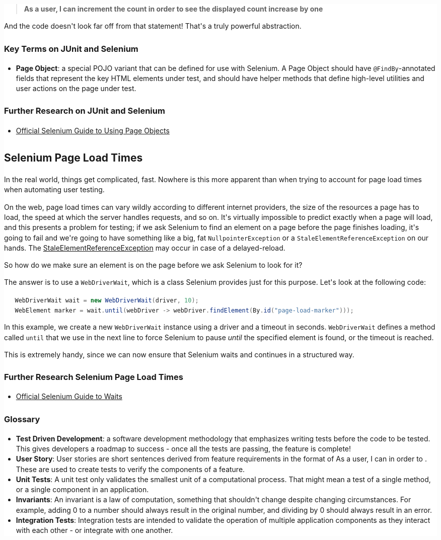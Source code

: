 > **As a user, I can increment the count in order to see the displayed count increase by one**

And the code doesn't look far off from that statement! That's a truly powerful abstraction.

### Key Terms on JUnit and Selenium

* **Page Object**: a special POJO variant that can be defined for use with Selenium. A Page Object should have `@FindBy`-annotated fields that represent the key HTML elements under test, and should have helper methods that define high-level utilities and user actions on the page under test.

### Further Research on JUnit and Selenium

* [Official Selenium Guide to Using Page Objects](https://www.selenium.dev/documentation/en/guidelines_and_recommendations/page_object_models/)

## Selenium Page Load Times

In the real world, things get complicated, fast. Nowhere is this more apparent than when trying to account for page load times when automating user testing.

On the web, page load times can vary wildly according to different internet providers, the size of the resources a page has to load, the speed at which the server handles requests, and so on. It's virtually impossible to predict exactly when a page will load, and this presents a problem for testing; if we ask Selenium to find an element on a page before the page finishes loading, it's going to fail and we're going to have something like a big, fat `NullpointerException` or a `StaleElementReferenceException` on our hands. The [StaleElementReferenceException](https://developer.mozilla.org/en-US/docs/Web/WebDriver/Errors/StaleElementReference#:~:text=When%20an%20element%20is%20no,it%20was%20retrieved%20from%20navigates.) may occur in case of a delayed-reload.

So how do we make sure an element is on the page before we ask Selenium to look for it?

The answer is to use a `WebDriverWait`, which is a class Selenium provides just for this purpose. Let's look at the following code:

```java
   WebDriverWait wait = new WebDriverWait(driver, 10);
   WebElement marker = wait.until(webDriver -> webDriver.findElement(By.id("page-load-marker")));
```

In this example, we create a new `WebDriverWait` instance using a driver and a timeout in seconds. `WebDriverWait` defines a method called `until` that we use in the next line to force Selenium to pause _until_ the specified element is found, or the timeout is reached.

This is extremely handy, since we can now ensure that Selenium waits and continues in a structured way.

### Further Research Selenium Page Load Times

* [Official Selenium Guide to Waits](https://www.selenium.dev/documentation/en/webdriver/waits/)

### Glossary

* **Test Driven Development**: a software development methodology that emphasizes writing tests before the code to be tested. This gives developers a roadmap to success - once all the tests are passing, the feature is complete!
* **User Story**: User stories are short sentences derived from feature requirements in the format of As a user, I can in order to . These are used to create tests to verify the components of a feature.
* **Unit Tests**: A unit test only validates the smallest unit of a computational process. That might mean a test of a single method, or a single component in an application.
* **Invariants**: An invariant is a law of computation, something that shouldn't change despite changing circumstances. For example, adding 0 to a number should always result in the original number, and dividing by 0 should always result in an error.
* **Integration Tests**: Integration tests are intended to validate the operation of multiple application components as they interact with each other - or integrate with one another.